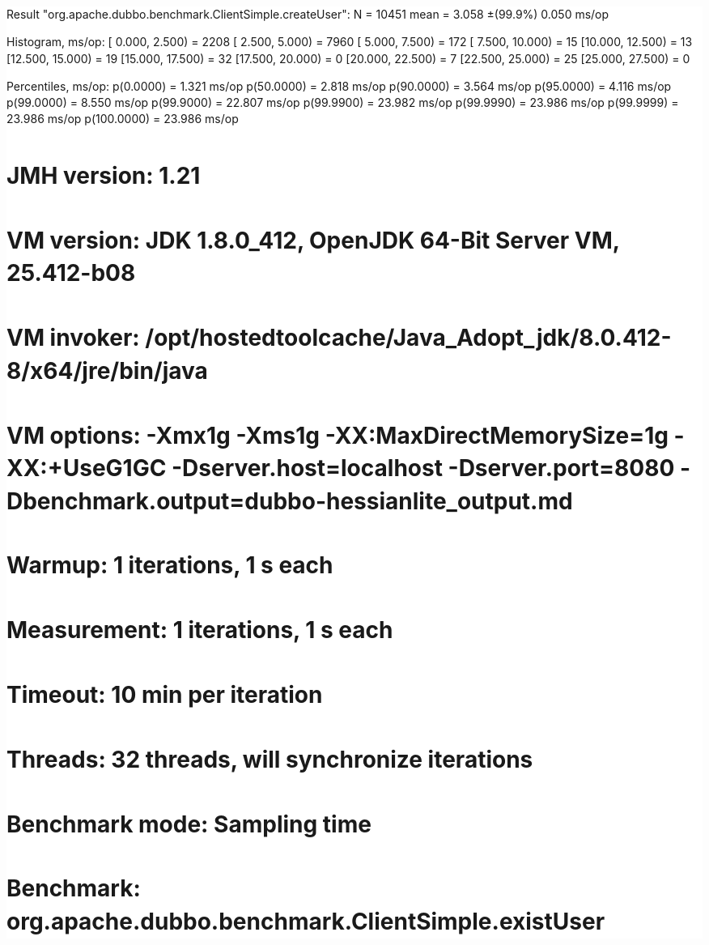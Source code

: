 

Result "org.apache.dubbo.benchmark.ClientSimple.createUser":
  N = 10451
  mean =      3.058 ±(99.9%) 0.050 ms/op

  Histogram, ms/op:
    [ 0.000,  2.500) = 2208 
    [ 2.500,  5.000) = 7960 
    [ 5.000,  7.500) = 172 
    [ 7.500, 10.000) = 15 
    [10.000, 12.500) = 13 
    [12.500, 15.000) = 19 
    [15.000, 17.500) = 32 
    [17.500, 20.000) = 0 
    [20.000, 22.500) = 7 
    [22.500, 25.000) = 25 
    [25.000, 27.500) = 0 

  Percentiles, ms/op:
      p(0.0000) =      1.321 ms/op
     p(50.0000) =      2.818 ms/op
     p(90.0000) =      3.564 ms/op
     p(95.0000) =      4.116 ms/op
     p(99.0000) =      8.550 ms/op
     p(99.9000) =     22.807 ms/op
     p(99.9900) =     23.982 ms/op
     p(99.9990) =     23.986 ms/op
     p(99.9999) =     23.986 ms/op
    p(100.0000) =     23.986 ms/op


# JMH version: 1.21
# VM version: JDK 1.8.0_412, OpenJDK 64-Bit Server VM, 25.412-b08
# VM invoker: /opt/hostedtoolcache/Java_Adopt_jdk/8.0.412-8/x64/jre/bin/java
# VM options: -Xmx1g -Xms1g -XX:MaxDirectMemorySize=1g -XX:+UseG1GC -Dserver.host=localhost -Dserver.port=8080 -Dbenchmark.output=dubbo-hessianlite_output.md
# Warmup: 1 iterations, 1 s each
# Measurement: 1 iterations, 1 s each
# Timeout: 10 min per iteration
# Threads: 32 threads, will synchronize iterations
# Benchmark mode: Sampling time
# Benchmark: org.apache.dubbo.benchmark.ClientSimple.existUser
